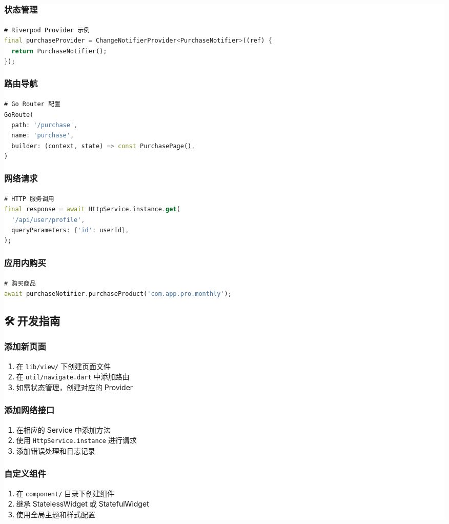 ### 状态管理
```dart
# Riverpod Provider 示例
final purchaseProvider = ChangeNotifierProvider<PurchaseNotifier>((ref) {
  return PurchaseNotifier();
});
```

### 路由导航
```dart
# Go Router 配置
GoRoute(
  path: '/purchase',
  name: 'purchase',
  builder: (context, state) => const PurchasePage(),
)
```

### 网络请求
```dart
# HTTP 服务调用
final response = await HttpService.instance.get(
  '/api/user/profile',
  queryParameters: {'id': userId},
);
```

### 应用内购买
```dart
# 购买商品
await purchaseNotifier.purchaseProduct('com.app.pro.monthly');
```

## 🛠️ 开发指南

### 添加新页面
1. 在 `lib/view/` 下创建页面文件
2. 在 `util/navigate.dart` 中添加路由
3. 如需状态管理，创建对应的 Provider

### 添加网络接口
1. 在相应的 Service 中添加方法
2. 使用 `HttpService.instance` 进行请求
3. 添加错误处理和日志记录

### 自定义组件
1. 在 `component/` 目录下创建组件
2. 继承 StatelessWidget 或 StatefulWidget
3. 使用全局主题和样式配置
